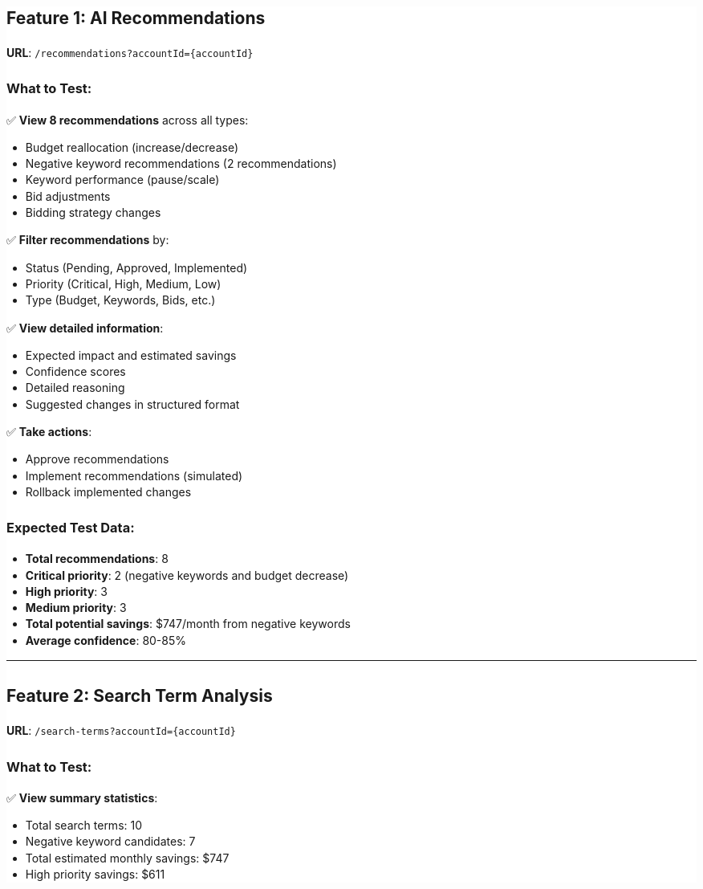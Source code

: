 
## Feature 1: AI Recommendations

**URL**: `/recommendations?accountId={accountId}`

### What to Test:

✅ **View 8 recommendations** across all types:
- Budget reallocation (increase/decrease)
- Negative keyword recommendations (2 recommendations)
- Keyword performance (pause/scale)
- Bid adjustments
- Bidding strategy changes

✅ **Filter recommendations** by:
- Status (Pending, Approved, Implemented)
- Priority (Critical, High, Medium, Low)
- Type (Budget, Keywords, Bids, etc.)

✅ **View detailed information**:
- Expected impact and estimated savings
- Confidence scores
- Detailed reasoning
- Suggested changes in structured format

✅ **Take actions**:
- Approve recommendations
- Implement recommendations (simulated)
- Rollback implemented changes

### Expected Test Data:

- **Total recommendations**: 8
- **Critical priority**: 2 (negative keywords and budget decrease)
- **High priority**: 3
- **Medium priority**: 3
- **Total potential savings**: $747/month from negative keywords
- **Average confidence**: 80-85%

---

## Feature 2: Search Term Analysis

**URL**: `/search-terms?accountId={accountId}`

### What to Test:

✅ **View summary statistics**:
- Total search terms: 10
- Negative keyword candidates: 7
- Total estimated monthly savings: $747
- High priority savings: $611
